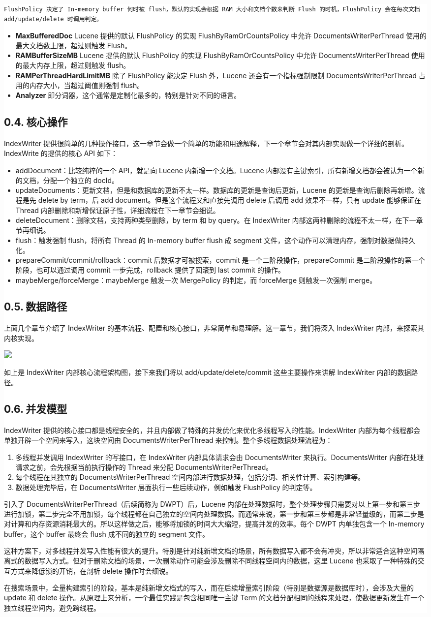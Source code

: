     FlushPolicy 决定了 In-memory buffer 何时被 flush，默认的实现会根据 RAM 大小和文档个数来判断 Flush 的时机，FlushPolicy 会在每次文档 add/update/delete 时调用判定。
*   **MaxBufferedDoc**
    Lucene 提供的默认 FlushPolicy 的实现 FlushByRamOrCountsPolicy 中允许 DocumentsWriterPerThread 使用的最大文档数上限，超过则触发 Flush。
*   **RAMBufferSizeMB**
    Lucene 提供的默认 FlushPolicy 的实现 FlushByRamOrCountsPolicy 中允许 DocumentsWriterPerThread 使用的最大内存上限，超过则触发 flush。
*   **RAMPerThreadHardLimitMB**
    除了 FlushPolicy 能决定 Flush 外，Lucene 还会有一个指标强制限制 DocumentsWriterPerThread 占用的内存大小，当超过阈值则强制 flush。
*   **Analyzer**
    即分词器，这个通常是定制化最多的，特别是针对不同的语言。

## 0.4. 核心操作

IndexWriter 提供很简单的几种操作接口，这一章节会做一个简单的功能和用途解释，下一个章节会对其内部实现做一个详细的剖析。IndexWrite 的提供的核心 API 如下：

*   addDocument：比较纯粹的一个 API，就是向 Lucene 内新增一个文档。Lucene 内部没有主键索引，所有新增文档都会被认为一个新的文档，分配一个独立的 docId。
*   updateDocuments：更新文档，但是和数据库的更新不太一样。数据库的更新是查询后更新，Lucene 的更新是查询后删除再新增。流程是先 delete by term，后 add document。但是这个流程又和直接先调用 delete 后调用 add 效果不一样，只有 update 能够保证在 Thread 内部删除和新增保证原子性，详细流程在下一章节会细说。
*   deleteDocument：删除文档，支持两种类型删除，by term 和 by query。在 IndexWriter 内部这两种删除的流程不太一样，在下一章节再细说。
*   flush：触发强制 flush，将所有 Thread 的 In-memory buffer flush 成 segment 文件，这个动作可以清理内存，强制对数据做持久化。
*   prepareCommit/commit/rollback：commit 后数据才可被搜索，commit 是一个二阶段操作，prepareCommit 是二阶段操作的第一个阶段，也可以通过调用 commit 一步完成，rollback 提供了回滚到 last commit 的操作。
*   maybeMerge/forceMerge：maybeMerge 触发一次 MergePolicy 的判定，而 forceMerge 则触发一次强制 merge。

## 0.5. 数据路径

上面几个章节介绍了 IndexWriter 的基本流程、配置和核心接口，非常简单和易理解。这一章节，我们将深入 IndexWriter 内部，来探索其内核实现。

![](https://pic4.zhimg.com/v2-7a9ee709ca224ac0b32ab3a901cd6577_r.jpg)

如上是 IndexWriter 内部核心流程架构图，接下来我们将以 add/update/delete/commit 这些主要操作来讲解 IndexWriter 内部的数据路径。

## 0.6. 并发模型

IndexWriter 提供的核心接口都是线程安全的，并且内部做了特殊的并发优化来优化多线程写入的性能。IndexWriter 内部为每个线程都会单独开辟一个空间来写入，这块空间由 DocumentsWriterPerThread 来控制。整个多线程数据处理流程为：

1.  多线程并发调用 IndexWriter 的写接口，在 IndexWriter 内部具体请求会由 DocumentsWriter 来执行。DocumentsWriter 内部在处理请求之前，会先根据当前执行操作的 Thread 来分配 DocumentsWriterPerThread。
2.  每个线程在其独立的 DocumentsWriterPerThread 空间内部进行数据处理，包括分词、相关性计算、索引构建等。
3.  数据处理完毕后，在 DocumentsWriter 层面执行一些后续动作，例如触发 FlushPolicy 的判定等。

引入了 DocumentsWriterPerThread（后续简称为 DWPT）后，Lucene 内部在处理数据时，整个处理步骤只需要对以上第一步和第三步进行加锁，第二步完全不用加锁，每个线程都在自己独立的空间内处理数据。而通常来说，第一步和第三步都是非常轻量级的，而第二步是对计算和内存资源消耗最大的。所以这样做之后，能够将加锁的时间大大缩短，提高并发的效率。每个 DWPT 内单独包含一个 In-memory buffer，这个 buffer 最终会 flush 成不同的独立的 segment 文件。

这种方案下，对多线程并发写入性能有很大的提升。特别是针对纯新增文档的场景，所有数据写入都不会有冲突，所以非常适合这种空间隔离式的数据写入方式。但对于删除文档的场景，一次删除动作可能会涉及删除不同线程空间内的数据，这里 Lucene 也采取了一种特殊的交互方式来降低锁的开销，在剖析 delete 操作时会细说。

在搜索场景中，全量构建索引的阶段，基本是纯新增文档式的写入，而在后续增量索引阶段（特别是数据源是数据库时），会涉及大量的 update 和 delete 操作。从原理上来分析，一个最佳实践是包含相同唯一主键 Term 的文档分配相同的线程来处理，使数据更新发生在一个独立线程空间内，避免跨线程。
